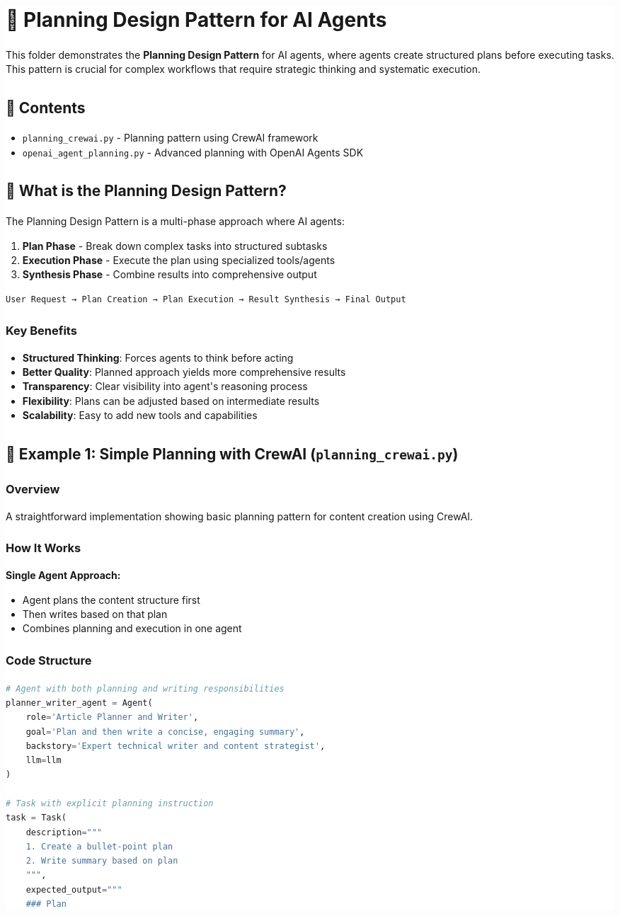 # 🎯 Planning Design Pattern for AI Agents

This folder demonstrates the **Planning Design Pattern** for AI agents, where agents create structured plans before executing tasks. This pattern is crucial for complex workflows that require strategic thinking and systematic execution.

## 📁 Contents

- `planning_crewai.py` - Planning pattern using CrewAI framework
- `openai_agent_planning.py` - Advanced planning with OpenAI Agents SDK

## 🎯 What is the Planning Design Pattern?

The Planning Design Pattern is a multi-phase approach where AI agents:

1. **Plan Phase** - Break down complex tasks into structured subtasks
2. **Execution Phase** - Execute the plan using specialized tools/agents
3. **Synthesis Phase** - Combine results into comprehensive output

```
User Request → Plan Creation → Plan Execution → Result Synthesis → Final Output
```

### Key Benefits

- **Structured Thinking**: Forces agents to think before acting
- **Better Quality**: Planned approach yields more comprehensive results
- **Transparency**: Clear visibility into agent's reasoning process
- **Flexibility**: Plans can be adjusted based on intermediate results
- **Scalability**: Easy to add new tools and capabilities

## 📝 Example 1: Simple Planning with CrewAI (`planning_crewai.py`)

### Overview
A straightforward implementation showing basic planning pattern for content creation using CrewAI.

### How It Works

**Single Agent Approach:**
- Agent plans the content structure first
- Then writes based on that plan
- Combines planning and execution in one agent

### Code Structure

```python
# Agent with both planning and writing responsibilities
planner_writer_agent = Agent(
    role='Article Planner and Writer',
    goal='Plan and then write a concise, engaging summary',
    backstory='Expert technical writer and content strategist',
    llm=llm
)

# Task with explicit planning instruction
task = Task(
    description="""
    1. Create a bullet-point plan
    2. Write summary based on plan
    """,
    expected_output="""
    ### Plan
```